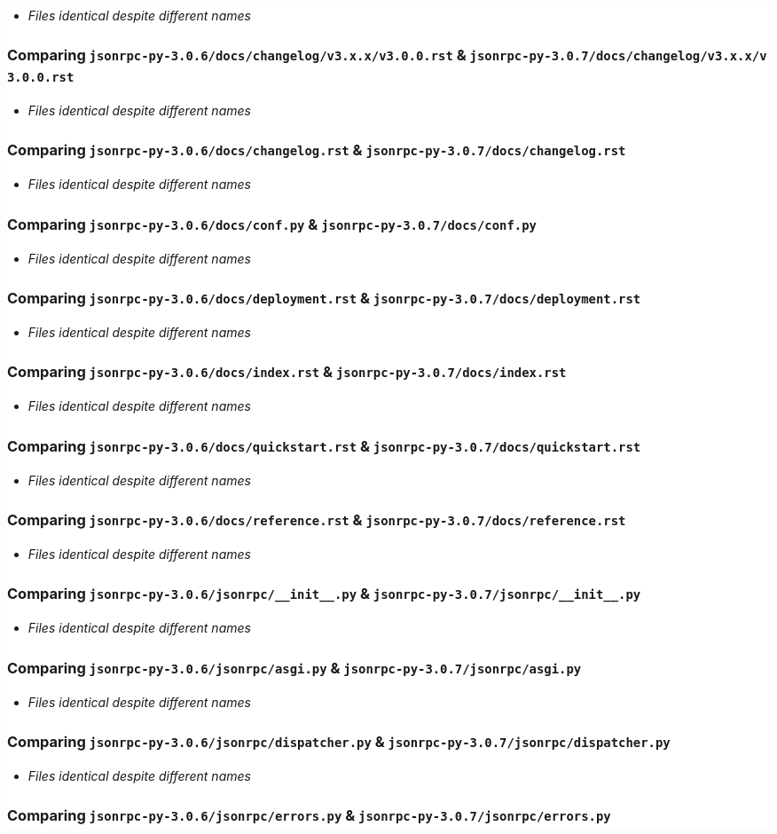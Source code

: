  * *Files identical despite different names*

### Comparing `jsonrpc-py-3.0.6/docs/changelog/v3.x.x/v3.0.0.rst` & `jsonrpc-py-3.0.7/docs/changelog/v3.x.x/v3.0.0.rst`

 * *Files identical despite different names*

### Comparing `jsonrpc-py-3.0.6/docs/changelog.rst` & `jsonrpc-py-3.0.7/docs/changelog.rst`

 * *Files identical despite different names*

### Comparing `jsonrpc-py-3.0.6/docs/conf.py` & `jsonrpc-py-3.0.7/docs/conf.py`

 * *Files identical despite different names*

### Comparing `jsonrpc-py-3.0.6/docs/deployment.rst` & `jsonrpc-py-3.0.7/docs/deployment.rst`

 * *Files identical despite different names*

### Comparing `jsonrpc-py-3.0.6/docs/index.rst` & `jsonrpc-py-3.0.7/docs/index.rst`

 * *Files identical despite different names*

### Comparing `jsonrpc-py-3.0.6/docs/quickstart.rst` & `jsonrpc-py-3.0.7/docs/quickstart.rst`

 * *Files identical despite different names*

### Comparing `jsonrpc-py-3.0.6/docs/reference.rst` & `jsonrpc-py-3.0.7/docs/reference.rst`

 * *Files identical despite different names*

### Comparing `jsonrpc-py-3.0.6/jsonrpc/__init__.py` & `jsonrpc-py-3.0.7/jsonrpc/__init__.py`

 * *Files identical despite different names*

### Comparing `jsonrpc-py-3.0.6/jsonrpc/asgi.py` & `jsonrpc-py-3.0.7/jsonrpc/asgi.py`

 * *Files identical despite different names*

### Comparing `jsonrpc-py-3.0.6/jsonrpc/dispatcher.py` & `jsonrpc-py-3.0.7/jsonrpc/dispatcher.py`

 * *Files identical despite different names*

### Comparing `jsonrpc-py-3.0.6/jsonrpc/errors.py` & `jsonrpc-py-3.0.7/jsonrpc/errors.py`
